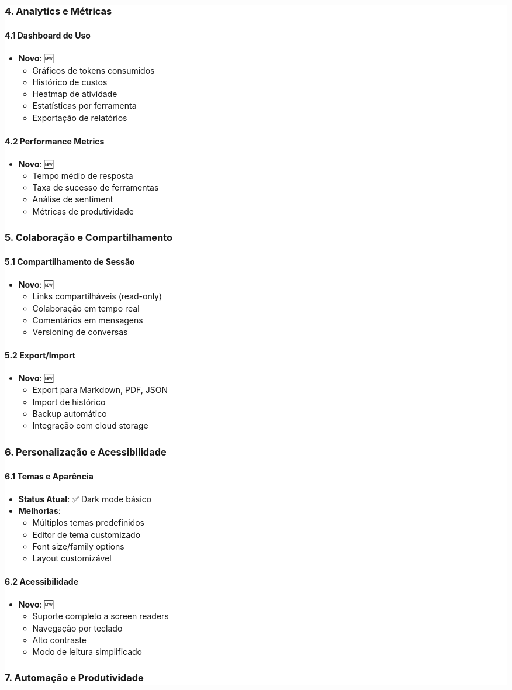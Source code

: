 ### 4. Analytics e Métricas

#### 4.1 Dashboard de Uso
- **Novo**: 🆕
  - Gráficos de tokens consumidos
  - Histórico de custos
  - Heatmap de atividade
  - Estatísticas por ferramenta
  - Exportação de relatórios

#### 4.2 Performance Metrics
- **Novo**: 🆕
  - Tempo médio de resposta
  - Taxa de sucesso de ferramentas
  - Análise de sentiment
  - Métricas de produtividade

### 5. Colaboração e Compartilhamento

#### 5.1 Compartilhamento de Sessão
- **Novo**: 🆕
  - Links compartilháveis (read-only)
  - Colaboração em tempo real
  - Comentários em mensagens
  - Versioning de conversas

#### 5.2 Export/Import
- **Novo**: 🆕
  - Export para Markdown, PDF, JSON
  - Import de histórico
  - Backup automático
  - Integração com cloud storage

### 6. Personalização e Acessibilidade

#### 6.1 Temas e Aparência
- **Status Atual**: ✅ Dark mode básico
- **Melhorias**:
  - Múltiplos temas predefinidos
  - Editor de tema customizado
  - Font size/family options
  - Layout customizável

#### 6.2 Acessibilidade
- **Novo**: 🆕
  - Suporte completo a screen readers
  - Navegação por teclado
  - Alto contraste
  - Modo de leitura simplificado

### 7. Automação e Produtividade
